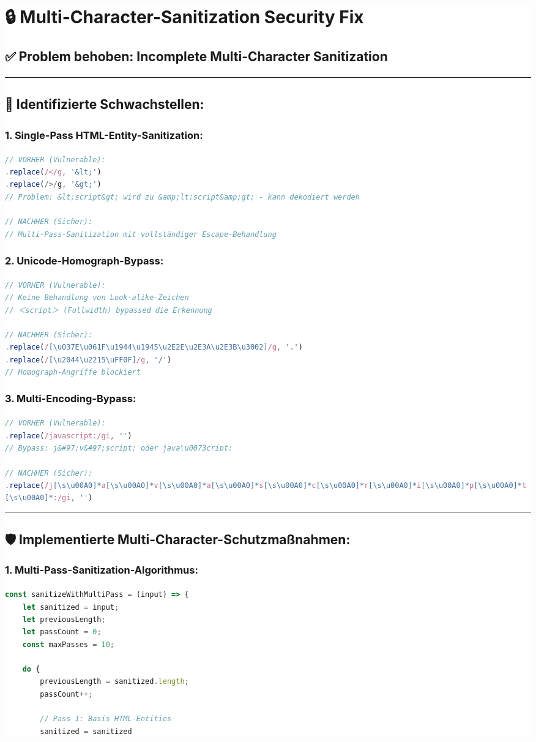 # 🔒 Multi-Character-Sanitization Security Fix

## ✅ **Problem behoben: Incomplete Multi-Character Sanitization**

---

## 🚨 **Identifizierte Schwachstellen:**

### **1. Single-Pass HTML-Entity-Sanitization:**
```javascript
// VORHER (Vulnerable):
.replace(/</g, '&lt;')
.replace(/>/g, '&gt;')
// Problem: &lt;script&gt; wird zu &amp;lt;script&amp;gt; - kann dekodiert werden

// NACHHER (Sicher):
// Multi-Pass-Sanitization mit vollständiger Escape-Behandlung
```

### **2. Unicode-Homograph-Bypass:**
```javascript
// VORHER (Vulnerable):
// Keine Behandlung von Look-alike-Zeichen
// ＜script＞ (Fullwidth) bypassed die Erkennung

// NACHHER (Sicher):
.replace(/[\u037E\u061F\u1944\u1945\u2E2E\u2E3A\u2E3B\u3002]/g, '.')
.replace(/[\u2044\u2215\uFF0F]/g, '/')
// Homograph-Angriffe blockiert
```

### **3. Multi-Encoding-Bypass:**
```javascript
// VORHER (Vulnerable):
.replace(/javascript:/gi, '')
// Bypass: j&#97;v&#97;script: oder java\u0073cript:

// NACHHER (Sicher):
.replace(/j[\s\u00A0]*a[\s\u00A0]*v[\s\u00A0]*a[\s\u00A0]*s[\s\u00A0]*c[\s\u00A0]*r[\s\u00A0]*i[\s\u00A0]*p[\s\u00A0]*t[\s\u00A0]*:/gi, '')
```

---

## 🛡️ **Implementierte Multi-Character-Schutzmaßnahmen:**

### **1. Multi-Pass-Sanitization-Algorithmus:**
```javascript
const sanitizeWithMultiPass = (input) => {
    let sanitized = input;
    let previousLength;
    let passCount = 0;
    const maxPasses = 10;
    
    do {
        previousLength = sanitized.length;
        passCount++;
        
        // Pass 1: Basis HTML-Entities
        sanitized = sanitized
```
